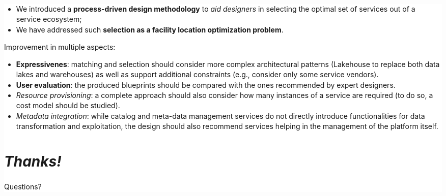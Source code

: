 - We introduced a **process-driven design methodology** to *aid designers* in selecting the optimal set of services out of a service ecosystem;
- We have addressed such **selection as a facility location optimization problem**.

Improvement in multiple aspects:

- **Expressivenes**: matching and selection should consider more complex architectural patterns (Lakehouse to replace both data lakes and warehouses) as well as support additional constraints (e.g., consider only some service vendors).
- **User evaluation**: the produced blueprints should be compared with the ones recommended by expert designers. 
- *Resource provisioning*: a complete approach should also consider how many instances of a service are required (to do so, a cost model should be studied).
- *Metadata integration*: while catalog and meta-data management services do not directly introduce functionalities for data transformation and exploitation, the design should also recommend services helping in the management of the platform itself.



# *Thanks!*

Questions?

